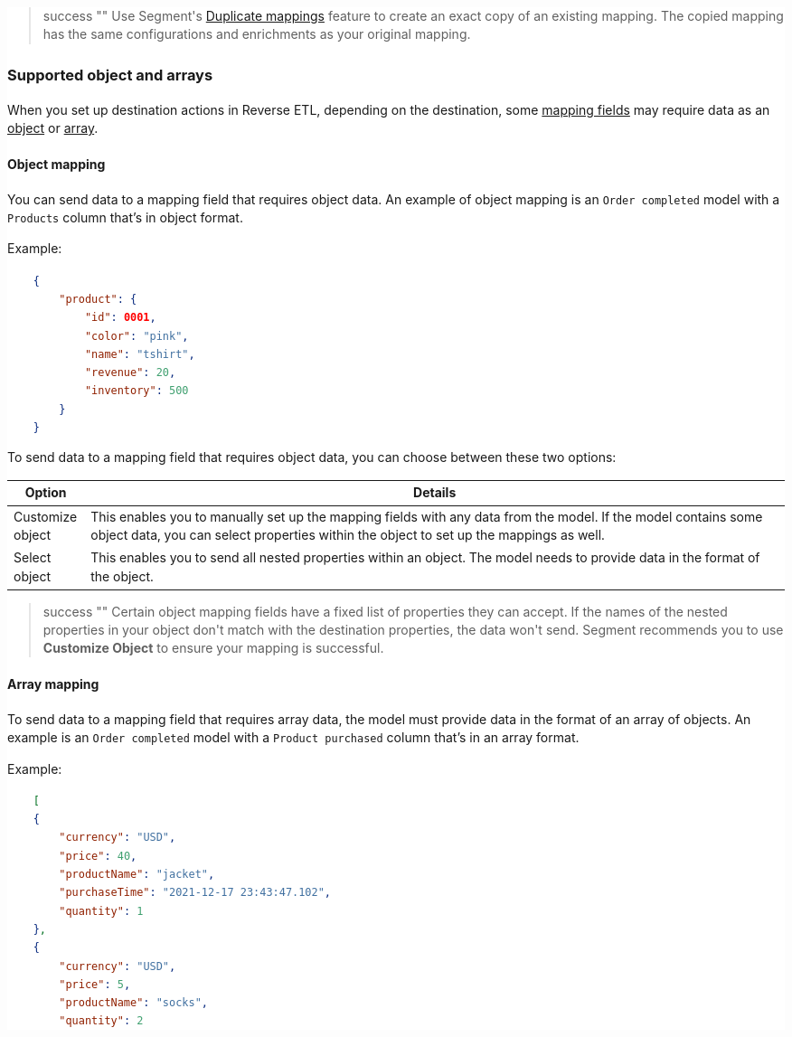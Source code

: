 > success ""
> Use Segment's [Duplicate mappings](/docs/connections/destinations/actions/#duplicate-mappings) feature to create an exact copy of an existing mapping. The copied mapping has the same configurations and enrichments as your original mapping.

### Supported object and arrays 

When you set up destination actions in Reverse ETL, depending on the destination, some [mapping fields](/docs/connections/reverse-etl/setup/#step-4-create-mappings) may require data as an [object](/docs/connections/reverse-etl/manage-retl/#object-mapping) or [array](/docs/connections/reverse-etl/manage-retl/#array-mapping). 

#### Object mapping
You can send data to a mapping field that requires object data. An example of object mapping is an `Order completed` model with a `Products` column that’s in object format. 

Example: 

```json    
    {
        "product": {
            "id": 0001,
            "color": "pink",
            "name": "tshirt",
            "revenue": 20,
            "inventory": 500
        }
    }
```

To send data to a mapping field that requires object data, you can choose between these two options: 

Option | Details
------ | --------
Customize object | This enables you to manually set up the mapping fields with any data from the model. If the model contains some object data, you can select properties within the object to set up the mappings as well.
Select object | This enables you to send all nested properties within an object. The model needs to provide data in the format of the object. 

> success ""
> Certain object mapping fields have a fixed list of properties they can accept. If the names of the nested properties in your object don't match with the destination properties, the data won't send. Segment recommends you to use **Customize Object** to ensure your mapping is successful.


#### Array mapping
To send data to a mapping field that requires array data, the model must provide data in the format of an array of objects. An example is an `Order completed` model with a `Product purchased` column that’s in an array format.

Example: 

```json    
    [
    {
        "currency": "USD",
        "price": 40,
        "productName": "jacket",
        "purchaseTime": "2021-12-17 23:43:47.102",
        "quantity": 1
    },
    {
        "currency": "USD",
        "price": 5,
        "productName": "socks",
        "quantity": 2
```